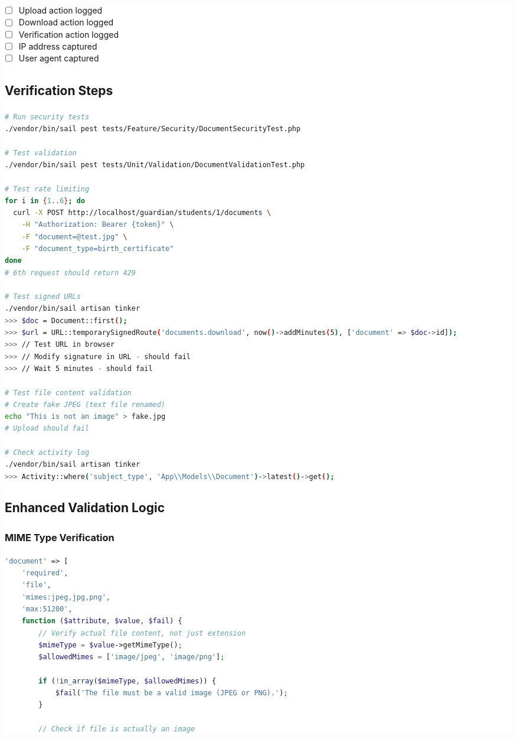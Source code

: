 - [ ] Upload action logged
- [ ] Download action logged
- [ ] Verification action logged
- [ ] IP address captured
- [ ] User agent captured

## Verification Steps

```bash
# Run security tests
./vendor/bin/sail pest tests/Feature/Security/DocumentSecurityTest.php

# Test validation
./vendor/bin/sail pest tests/Unit/Validation/DocumentValidationTest.php

# Test rate limiting
for i in {1..6}; do
  curl -X POST http://localhost/guardian/students/1/documents \
    -H "Authorization: Bearer {token}" \
    -F "document=@test.jpg" \
    -F "document_type=birth_certificate"
done
# 6th request should return 429

# Test signed URLs
./vendor/bin/sail artisan tinker
>>> $doc = Document::first();
>>> $url = URL::temporarySignedRoute('documents.download', now()->addMinutes(5), ['document' => $doc->id]);
>>> // Test URL in browser
>>> // Modify signature in URL - should fail
>>> // Wait 5 minutes - should fail

# Test file content validation
# Create fake JPEG (text file renamed)
echo "This is not an image" > fake.jpg
# Upload should fail

# Check activity log
./vendor/bin/sail artisan tinker
>>> Activity::where('subject_type', 'App\\Models\\Document')->latest()->get();
```

## Enhanced Validation Logic

### MIME Type Verification

```php
'document' => [
    'required',
    'file',
    'mimes:jpeg,jpg,png',
    'max:51200',
    function ($attribute, $value, $fail) {
        // Verify actual file content, not just extension
        $mimeType = $value->getMimeType();
        $allowedMimes = ['image/jpeg', 'image/png'];

        if (!in_array($mimeType, $allowedMimes)) {
            $fail('The file must be a valid image (JPEG or PNG).');
        }

        // Check if file is actually an image
```